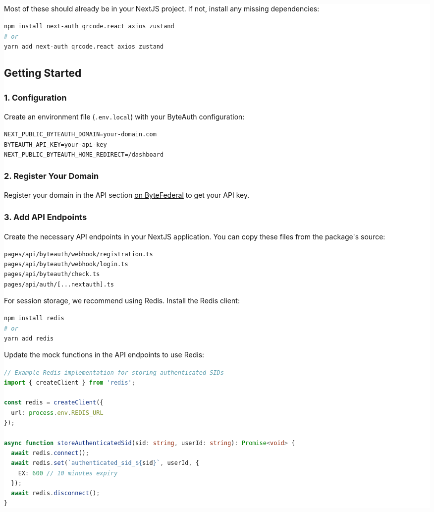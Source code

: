 Most of these should already be in your NextJS project. If not, install any missing dependencies:

```bash
npm install next-auth qrcode.react axios zustand
# or
yarn add next-auth qrcode.react axios zustand
```

## Getting Started

### 1. Configuration

Create an environment file (`.env.local`) with your ByteAuth configuration:

```
NEXT_PUBLIC_BYTEAUTH_DOMAIN=your-domain.com
BYTEAUTH_API_KEY=your-api-key
NEXT_PUBLIC_BYTEAUTH_HOME_REDIRECT=/dashboard
```

### 2. Register Your Domain

Register your domain in the API section [on ByteFederal](https://wallet.bytefederal.com/web/login) to get your API key.

### 3. Add API Endpoints

Create the necessary API endpoints in your NextJS application. You can copy these files from the package's source:

```
pages/api/byteauth/webhook/registration.ts
pages/api/byteauth/webhook/login.ts
pages/api/byteauth/check.ts
pages/api/auth/[...nextauth].ts
```

For session storage, we recommend using Redis. Install the Redis client:

```bash
npm install redis
# or
yarn add redis
```

Update the mock functions in the API endpoints to use Redis:

```typescript
// Example Redis implementation for storing authenticated SIDs
import { createClient } from 'redis';

const redis = createClient({
  url: process.env.REDIS_URL
});

async function storeAuthenticatedSid(sid: string, userId: string): Promise<void> {
  await redis.connect();
  await redis.set(`authenticated_sid_${sid}`, userId, {
    EX: 600 // 10 minutes expiry
  });
  await redis.disconnect();
}
```
